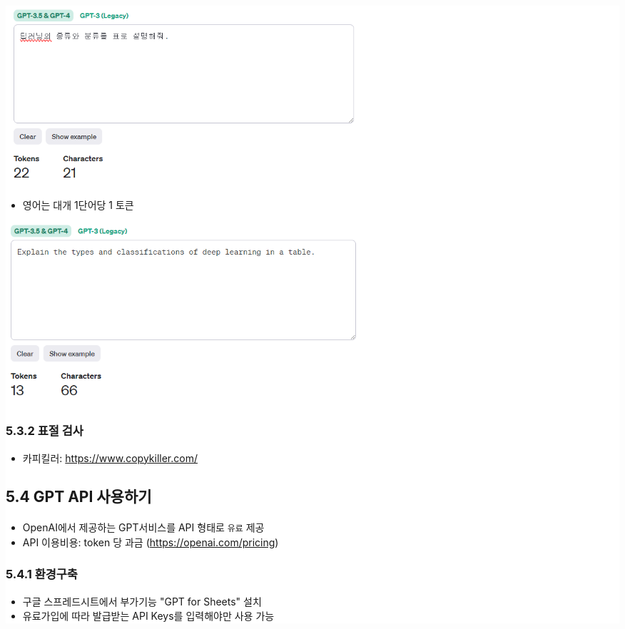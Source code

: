 <img src="../assets/book_2023_ChatGPT로 시작하는 대화형 인공지능 활용법/Fig_04.png" width="500"/>

  - 영어는 대개 1단어당 1 토큰

<img src="../assets/book_2023_ChatGPT로 시작하는 대화형 인공지능 활용법/Fig_05.png" width="500"/>

### 5.3.2 표절 검사

- 카피킬러: https://www.copykiller.com/

## 5.4 GPT API 사용하기
- OpenAI에서 제공하는 GPT서비스를 API 형태로 `유료` 제공
- API 이용비용: token 당 과금 (https://openai.com/pricing) 

### 5.4.1 환경구축
- 구글 스프레드시트에서 부가기능 "GPT for Sheets"  설치
- 유료가입에 따라 발급받는 API Keys를 입력해야만 사용 가능
